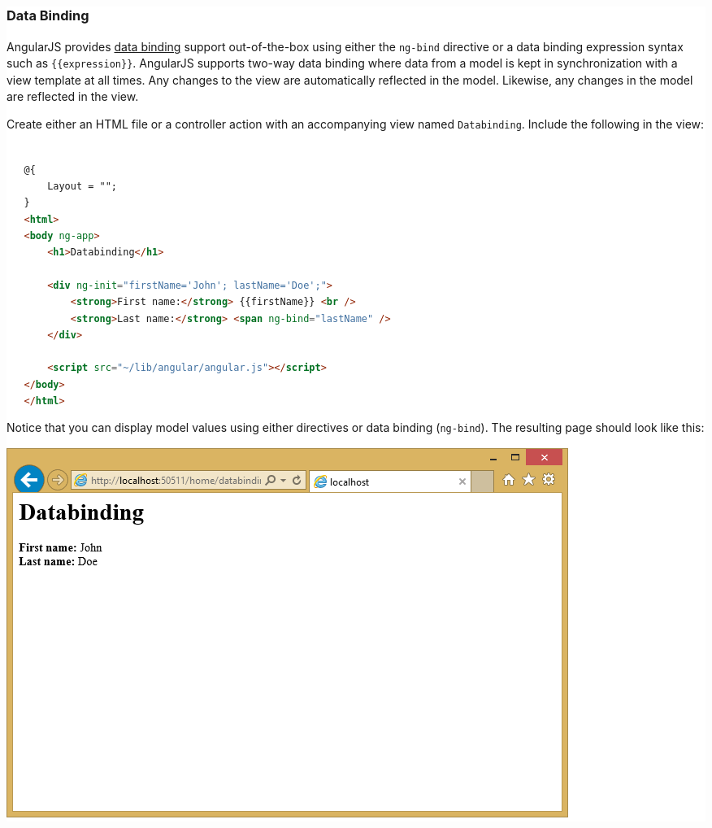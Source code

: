 ### Data Binding

AngularJS provides [data binding](https://docs.angularjs.org/guide/databinding) support out-of-the-box using either the `ng-bind` directive or a data binding expression syntax such as `{{expression}}`. AngularJS supports two-way data binding where data from a model is kept in synchronization with a view template at all times. Any changes to the view are automatically reflected in the model. Likewise, any changes in the model are reflected in the view.

Create either an HTML file or a controller action with an accompanying view named `Databinding`. Include the following in the view:





````html

   @{
       Layout = "";
   }
   <html>
   <body ng-app>
       <h1>Databinding</h1>

       <div ng-init="firstName='John'; lastName='Doe';">
           <strong>First name:</strong> {{firstName}} <br />
           <strong>Last name:</strong> <span ng-bind="lastName" />
       </div>

       <script src="~/lib/angular/angular.js"></script>
   </body>
   </html>
   ````

Notice that you can display model values using either directives or data binding (`ng-bind`). The resulting page should look like this:

![image](angular/_static/simple-databinding.png)
